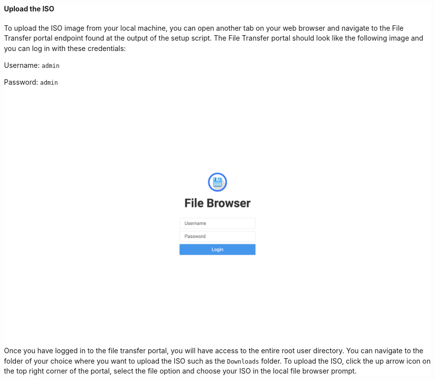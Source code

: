 #### Upload the ISO

To upload the ISO image from your local machine, you can open another tab on your web browser and navigate to the File Transfer portal endpoint found at the output of the setup script. The File Transfer portal should look like the following image and you can log in with these credentials:

Username: `admin`

Password: `admin`

![file-transfer-portal-login-page](/images/file-transfer-portal-login-page.png)

Once you have logged in to the file transfer portal, you will have access to the entire root user directory. You can navigate to the folder of your choice where you want to upload the ISO such as the `Downloads` folder. To upload the ISO, click the up arrow icon on the top right corner of the portal, select the file option and choose your ISO in the local file browser prompt.
